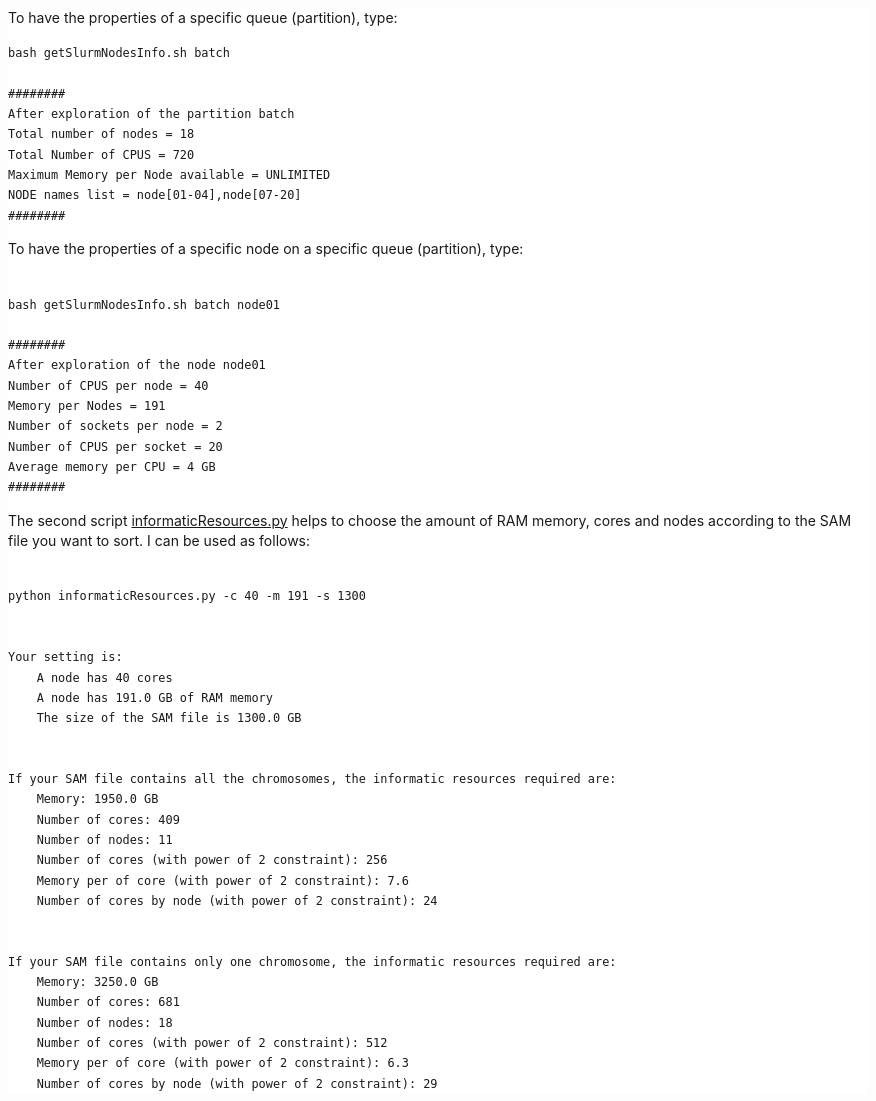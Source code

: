 
To have the properties of a specific queue (partition), type:

```shelL
bash getSlurmNodesInfo.sh batch

########
After exploration of the partition batch
Total number of nodes = 18
Total Number of CPUS = 720
Maximum Memory per Node available = UNLIMITED
NODE names list = node[01-04],node[07-20]
########

```

To have the properties of a specific node on a specific queue (partition), type:

```shell

bash getSlurmNodesInfo.sh batch node01

########
After exploration of the node node01
Number of CPUS per node = 40
Memory per Nodes = 191
Number of sockets per node = 2
Number of CPUS per socket = 20
Average memory per CPU = 4 GB
########

```

The second script [informaticResources.py](../examples/informaticsResources.py) helps to choose the amount of RAM memory, cores and nodes according to the SAM file you want to sort. I can be used as follows:


```shell

python informaticResources.py -c 40 -m 191 -s 1300


Your setting is:
	A node has 40 cores
	A node has 191.0 GB of RAM memory
	The size of the SAM file is 1300.0 GB


If your SAM file contains all the chromosomes, the informatic resources required are:
	Memory: 1950.0 GB
	Number of cores: 409
	Number of nodes: 11
	Number of cores (with power of 2 constraint): 256
	Memory per of core (with power of 2 constraint): 7.6
	Number of cores by node (with power of 2 constraint): 24


If your SAM file contains only one chromosome, the informatic resources required are:
	Memory: 3250.0 GB
	Number of cores: 681
	Number of nodes: 18
	Number of cores (with power of 2 constraint): 512
	Memory per of core (with power of 2 constraint): 6.3
	Number of cores by node (with power of 2 constraint): 29
```
